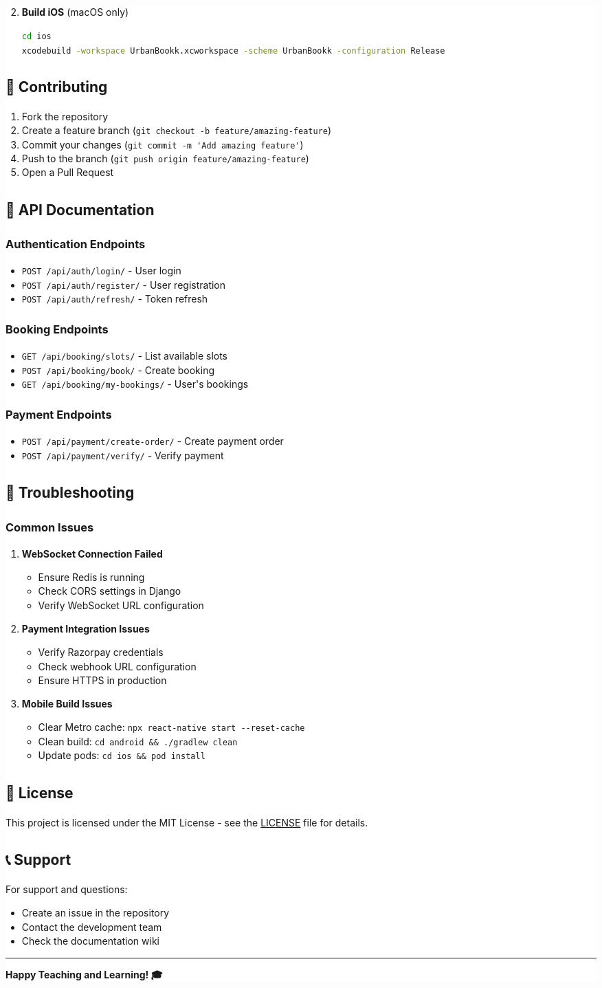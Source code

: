 2. **Build iOS** (macOS only)
   ```bash
   cd ios
   xcodebuild -workspace UrbanBookk.xcworkspace -scheme UrbanBookk -configuration Release
   ```

## 🤝 Contributing

1. Fork the repository
2. Create a feature branch (`git checkout -b feature/amazing-feature`)
3. Commit your changes (`git commit -m 'Add amazing feature'`)
4. Push to the branch (`git push origin feature/amazing-feature`)
5. Open a Pull Request

## 📝 API Documentation

### Authentication Endpoints
- `POST /api/auth/login/` - User login
- `POST /api/auth/register/` - User registration
- `POST /api/auth/refresh/` - Token refresh

### Booking Endpoints
- `GET /api/booking/slots/` - List available slots
- `POST /api/booking/book/` - Create booking
- `GET /api/booking/my-bookings/` - User's bookings

### Payment Endpoints
- `POST /api/payment/create-order/` - Create payment order
- `POST /api/payment/verify/` - Verify payment

## 🐛 Troubleshooting

### Common Issues

1. **WebSocket Connection Failed**
   - Ensure Redis is running
   - Check CORS settings in Django
   - Verify WebSocket URL configuration

2. **Payment Integration Issues**
   - Verify Razorpay credentials
   - Check webhook URL configuration
   - Ensure HTTPS in production

3. **Mobile Build Issues**
   - Clear Metro cache: `npx react-native start --reset-cache`
   - Clean build: `cd android && ./gradlew clean`
   - Update pods: `cd ios && pod install`

## 📄 License

This project is licensed under the MIT License - see the [LICENSE](LICENSE) file for details.

## 📞 Support

For support and questions:
- Create an issue in the repository
- Contact the development team
- Check the documentation wiki

---

**Happy Teaching and Learning! 🎓** 